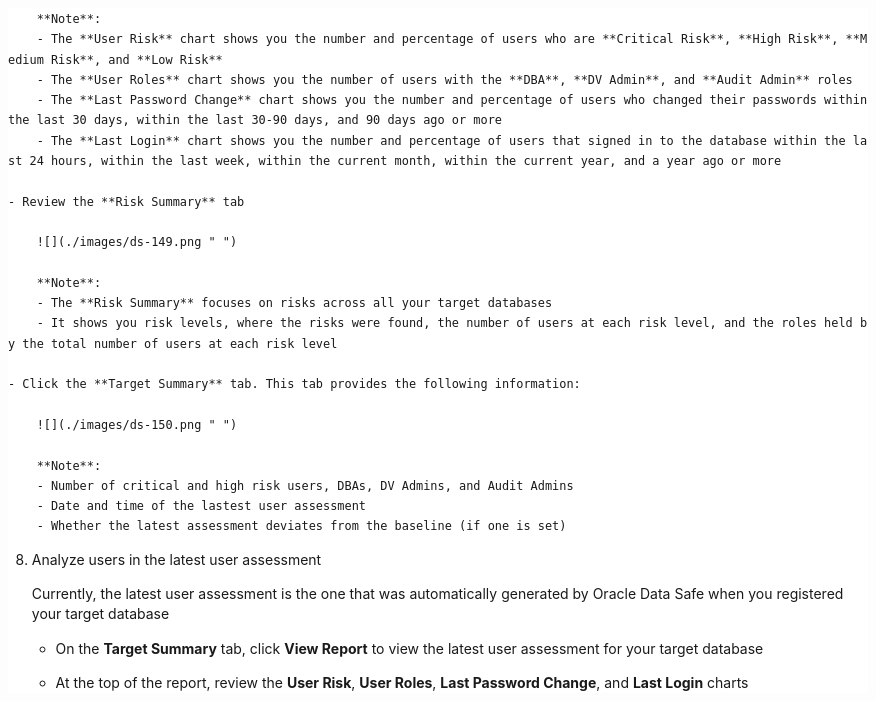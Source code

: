         **Note**:
        - The **User Risk** chart shows you the number and percentage of users who are **Critical Risk**, **High Risk**, **Medium Risk**, and **Low Risk**
        - The **User Roles** chart shows you the number of users with the **DBA**, **DV Admin**, and **Audit Admin** roles
        - The **Last Password Change** chart shows you the number and percentage of users who changed their passwords within the last 30 days, within the last 30-90 days, and 90 days ago or more
        - The **Last Login** chart shows you the number and percentage of users that signed in to the database within the last 24 hours, within the last week, within the current month, within the current year, and a year ago or more

    - Review the **Risk Summary** tab

        ![](./images/ds-149.png " ")

        **Note**:
        - The **Risk Summary** focuses on risks across all your target databases
        - It shows you risk levels, where the risks were found, the number of users at each risk level, and the roles held by the total number of users at each risk level

    - Click the **Target Summary** tab. This tab provides the following information:

        ![](./images/ds-150.png " ")

        **Note**:
        - Number of critical and high risk users, DBAs, DV Admins, and Audit Admins
        - Date and time of the lastest user assessment
        - Whether the latest assessment deviates from the baseline (if one is set)

8. Analyze users in the latest user assessment

    Currently, the latest user assessment is the one that was automatically generated by Oracle Data Safe when you registered your target database
    
    - On the **Target Summary** tab, click **View Report** to view the latest user assessment for your target database

    - At the top of the report, review the **User Risk**, **User Roles**, **Last Password Change**, and **Last Login** charts
